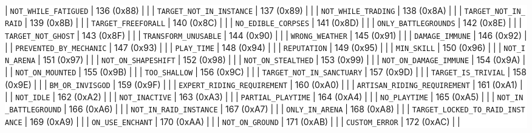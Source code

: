 | `NOT_WHILE_FATIGUED` | 136 (0x88) |  |
| `TARGET_NOT_IN_INSTANCE` | 137 (0x89) |  |
| `NOT_WHILE_TRADING` | 138 (0x8A) |  |
| `TARGET_NOT_IN_RAID` | 139 (0x8B) |  |
| `TARGET_FREEFORALL` | 140 (0x8C) |  |
| `NO_EDIBLE_CORPSES` | 141 (0x8D) |  |
| `ONLY_BATTLEGROUNDS` | 142 (0x8E) |  |
| `TARGET_NOT_GHOST` | 143 (0x8F) |  |
| `TRANSFORM_UNUSABLE` | 144 (0x90) |  |
| `WRONG_WEATHER` | 145 (0x91) |  |
| `DAMAGE_IMMUNE` | 146 (0x92) |  |
| `PREVENTED_BY_MECHANIC` | 147 (0x93) |  |
| `PLAY_TIME` | 148 (0x94) |  |
| `REPUTATION` | 149 (0x95) |  |
| `MIN_SKILL` | 150 (0x96) |  |
| `NOT_IN_ARENA` | 151 (0x97) |  |
| `NOT_ON_SHAPESHIFT` | 152 (0x98) |  |
| `NOT_ON_STEALTHED` | 153 (0x99) |  |
| `NOT_ON_DAMAGE_IMMUNE` | 154 (0x9A) |  |
| `NOT_ON_MOUNTED` | 155 (0x9B) |  |
| `TOO_SHALLOW` | 156 (0x9C) |  |
| `TARGET_NOT_IN_SANCTUARY` | 157 (0x9D) |  |
| `TARGET_IS_TRIVIAL` | 158 (0x9E) |  |
| `BM_OR_INVISGOD` | 159 (0x9F) |  |
| `EXPERT_RIDING_REQUIREMENT` | 160 (0xA0) |  |
| `ARTISAN_RIDING_REQUIREMENT` | 161 (0xA1) |  |
| `NOT_IDLE` | 162 (0xA2) |  |
| `NOT_INACTIVE` | 163 (0xA3) |  |
| `PARTIAL_PLAYTIME` | 164 (0xA4) |  |
| `NO_PLAYTIME` | 165 (0xA5) |  |
| `NOT_IN_BATTLEGROUND` | 166 (0xA6) |  |
| `NOT_IN_RAID_INSTANCE` | 167 (0xA7) |  |
| `ONLY_IN_ARENA` | 168 (0xA8) |  |
| `TARGET_LOCKED_TO_RAID_INSTANCE` | 169 (0xA9) |  |
| `ON_USE_ENCHANT` | 170 (0xAA) |  |
| `NOT_ON_GROUND` | 171 (0xAB) |  |
| `CUSTOM_ERROR` | 172 (0xAC) |  |
